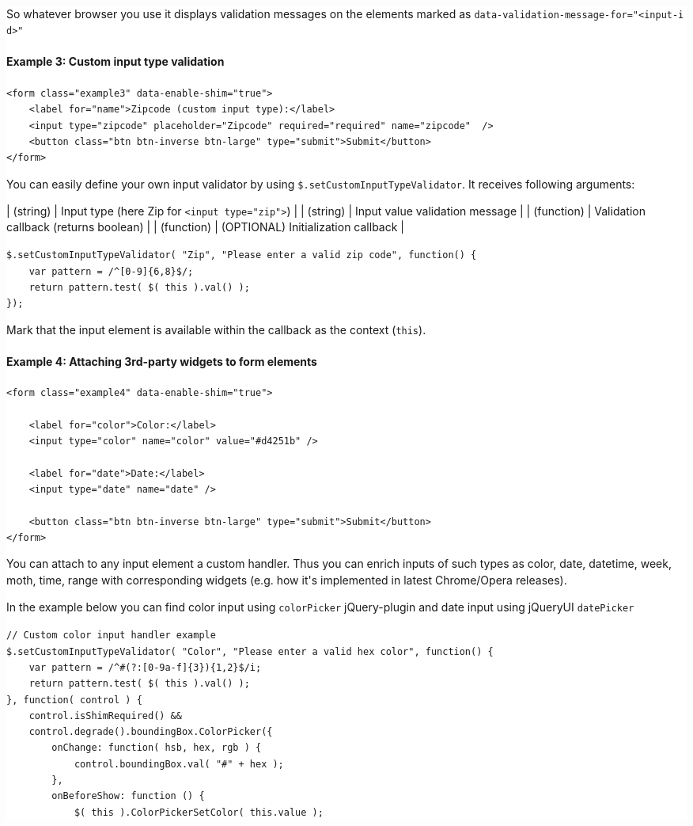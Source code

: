 So whatever browser you use it displays validation messages on the elements marked as `data-validation-message-for="<input-id>"`

#### Example 3: Custom input type validation

```
<form class="example3" data-enable-shim="true">
    <label for="name">Zipcode (custom input type):</label>
    <input type="zipcode" placeholder="Zipcode" required="required" name="zipcode"  />
    <button class="btn btn-inverse btn-large" type="submit">Submit</button>
</form>
```

You can easily define your own input validator by using `$.setCustomInputTypeValidator`. It receives following arguments:

  | (string) | Input type (here Zip for `<input type="zip">`) |
  | (string) | Input value validation message |
  | (function) | Validation callback (returns boolean) |
	| (function) | (OPTIONAL) Initialization callback  |

```
$.setCustomInputTypeValidator( "Zip", "Please enter a valid zip code", function() {
    var pattern = /^[0-9]{6,8}$/;
    return pattern.test( $( this ).val() );
});
```
Mark that the input element is available within the callback as the context (`this`).


#### Example 4: Attaching 3rd-party widgets to form elements
```
<form class="example4" data-enable-shim="true">

    <label for="color">Color:</label>
    <input type="color" name="color" value="#d4251b" />

    <label for="date">Date:</label>
    <input type="date" name="date" />

    <button class="btn btn-inverse btn-large" type="submit">Submit</button>
</form>
```
You can attach to any input element a custom handler. Thus you can enrich inputs of such types as color, date,
datetime, week, moth, time, range with corresponding widgets (e.g. how it's implemented in latest Chrome/Opera releases).

In the example below you can find color input using `colorPicker` jQuery-plugin and date input using jQueryUI `datePicker`

```
// Custom color input handler example
$.setCustomInputTypeValidator( "Color", "Please enter a valid hex color", function() {
    var pattern = /^#(?:[0-9a-f]{3}){1,2}$/i;
    return pattern.test( $( this ).val() );
}, function( control ) {
    control.isShimRequired() &&
    control.degrade().boundingBox.ColorPicker({
        onChange: function( hsb, hex, rgb ) {
            control.boundingBox.val( "#" + hex );
        },
        onBeforeShow: function () {
            $( this ).ColorPickerSetColor( this.value );
```